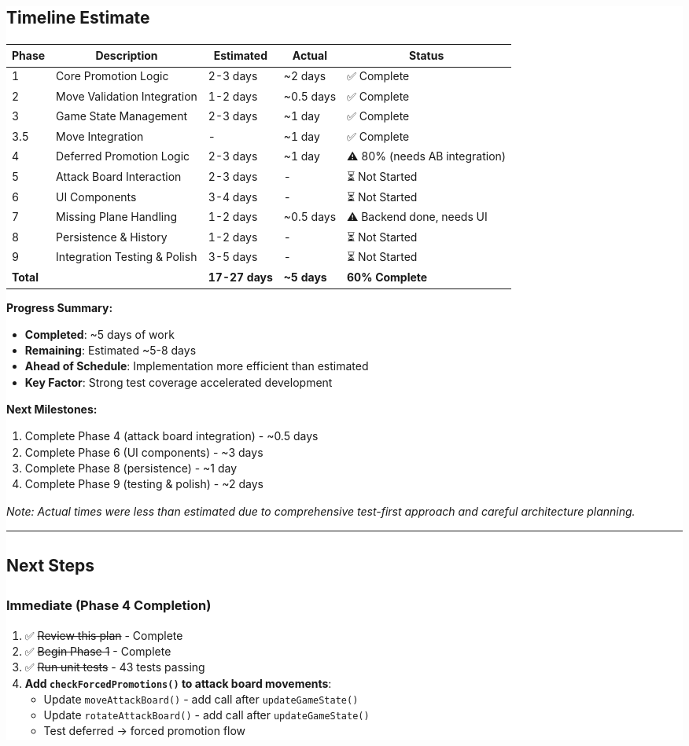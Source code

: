 
## Timeline Estimate

| Phase | Description | Estimated | Actual | Status |
|-------|-------------|-----------|--------|--------|
| 1 | Core Promotion Logic | 2-3 days | ~2 days | ✅ Complete |
| 2 | Move Validation Integration | 1-2 days | ~0.5 days | ✅ Complete |
| 3 | Game State Management | 2-3 days | ~1 day | ✅ Complete |
| 3.5 | Move Integration | - | ~1 day | ✅ Complete |
| 4 | Deferred Promotion Logic | 2-3 days | ~1 day | ⚠️ 80% (needs AB integration) |
| 5 | Attack Board Interaction | 2-3 days | - | ⏳ Not Started |
| 6 | UI Components | 3-4 days | - | ⏳ Not Started |
| 7 | Missing Plane Handling | 1-2 days | ~0.5 days | ⚠️ Backend done, needs UI |
| 8 | Persistence & History | 1-2 days | - | ⏳ Not Started |
| 9 | Integration Testing & Polish | 3-5 days | - | ⏳ Not Started |
| **Total** | | **17-27 days** | **~5 days** | **60% Complete** |

**Progress Summary:**
- **Completed**: ~5 days of work
- **Remaining**: Estimated ~5-8 days
- **Ahead of Schedule**: Implementation more efficient than estimated
- **Key Factor**: Strong test coverage accelerated development

**Next Milestones:**
1. Complete Phase 4 (attack board integration) - ~0.5 days
2. Complete Phase 6 (UI components) - ~3 days
3. Complete Phase 8 (persistence) - ~1 day
4. Complete Phase 9 (testing & polish) - ~2 days

*Note: Actual times were less than estimated due to comprehensive test-first approach and careful architecture planning.*

---

## Next Steps

### Immediate (Phase 4 Completion)
1. ✅ ~~Review this plan~~ - Complete
2. ✅ ~~Begin Phase 1~~ - Complete
3. ✅ ~~Run unit tests~~ - 43 tests passing
4. **Add `checkForcedPromotions()` to attack board movements**:
   - Update `moveAttackBoard()` - add call after `updateGameState()`
   - Update `rotateAttackBoard()` - add call after `updateGameState()`
   - Test deferred → forced promotion flow
